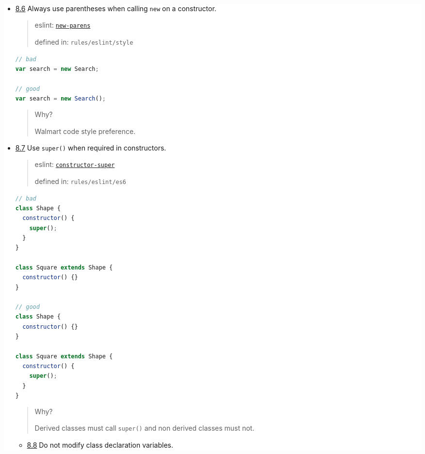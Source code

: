 <a name="constructors--new-parens"></a><a name="8.6"></a>
- [8.6](#constructors--new-parens) Always use parentheses when calling `new` on a constructor.

  > eslint: [`new-parens`](http://eslint.org/docs/rules/new-parens)
  >
  > defined in: `rules/eslint/style`

  ```js
  // bad
  var search = new Search;

  // good
  var search = new Search();
  ```

  > Why?
  >
  > Walmart code style preference.

<a name="constructors--super"></a><a name="8.7"></a>
- [8.7](#constructors--super) Use `super()` when required in constructors.

  > eslint: [`constructor-super`](http://eslint.org/docs/rules/constructor-super)
  >
  > defined in: `rules/eslint/es6`

  ```js
  // bad
  class Shape {
    constructor() {
      super();
    }
  }

  class Square extends Shape {
    constructor() {}
  }

  // good
  class Shape {
    constructor() {}
  }

  class Square extends Shape {
    constructor() {
      super();
    }
  }
  ```

  > Why?
  >
  > Derived classes must call `super()` and non derived classes must not.

  <a name="classes--assign"></a><a name="8.8"></a>
  - [8.8](#classes--assign) Do not modify class declaration variables.
